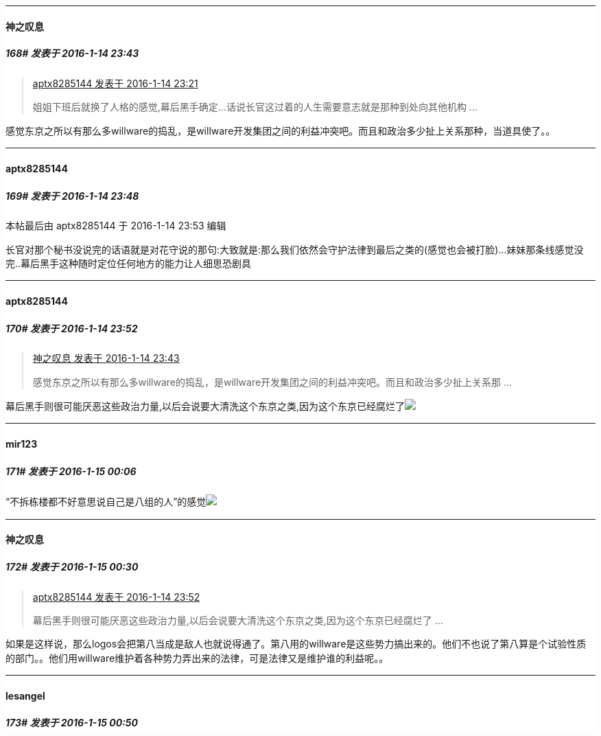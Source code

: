 *****

####  神之叹息  
##### 168#       发表于 2016-1-14 23:43

<blockquote><a href="httphttps://bbs.saraba1st.com/2b/forum.php?mod=redirect&amp;goto=findpost&amp;pid=31315085&amp;ptid=1160803" target="_blank">aptx8285144 发表于 2016-1-14 23:21</a>

姐姐下班后就换了人格的感觉,幕后黑手确定...话说长官这过着的人生需要意志就是那种到处向其他机构 ...</blockquote>
感觉东京之所以有那么多willware的捣乱，是willware开发集团之间的利益冲突吧。而且和政治多少扯上关系那种，当道具使了。。

*****

####  aptx8285144  
##### 169#       发表于 2016-1-14 23:48

 本帖最后由 aptx8285144 于 2016-1-14 23:53 编辑 

长官对那个秘书没说完的话语就是对花守说的那句:大致就是:那么我们依然会守护法律到最后之类的(感觉也会被打脸)...妹妹那条线感觉没完..幕后黑手这种随时定位任何地方的能力让人细思恐剧具

*****

####  aptx8285144  
##### 170#       发表于 2016-1-14 23:52

<blockquote><a href="httphttps://bbs.saraba1st.com/2b/forum.php?mod=redirect&amp;goto=findpost&amp;pid=31315267&amp;ptid=1160803" target="_blank">神之叹息 发表于 2016-1-14 23:43</a>

感觉东京之所以有那么多willware的捣乱，是willware开发集团之间的利益冲突吧。而且和政治多少扯上关系那 ...</blockquote>
幕后黑手则很可能厌恶这些政治力量,以后会说要大清洗这个东京之类,因为这个东京已经腐烂了<img src="https://static.saraba1st.com/image/smiley/face/91.gif" referrerpolicy="no-referrer">

*****

####  mir123  
##### 171#       发表于 2016-1-15 00:06

“不拆栋楼都不好意思说自己是八组的人”的感觉<img src="https://static.saraba1st.com/image/smiley/face/105.gif" referrerpolicy="no-referrer">

*****

####  神之叹息  
##### 172#       发表于 2016-1-15 00:30

<blockquote><a href="httphttps://bbs.saraba1st.com/2b/forum.php?mod=redirect&amp;goto=findpost&amp;pid=31315336&amp;ptid=1160803" target="_blank">aptx8285144 发表于 2016-1-14 23:52</a>

幕后黑手则很可能厌恶这些政治力量,以后会说要大清洗这个东京之类,因为这个东京已经腐烂了 ...</blockquote>
如果是这样说，那么logos会把第八当成是敌人也就说得通了。第八用的willware是这些势力搞出来的。他们不也说了第八算是个试验性质的部门。。他们用willware维护着各种势力弄出来的法律，可是法律又是维护谁的利益呢。。

*****

####  lesangel  
##### 173#       发表于 2016-1-15 00:50
